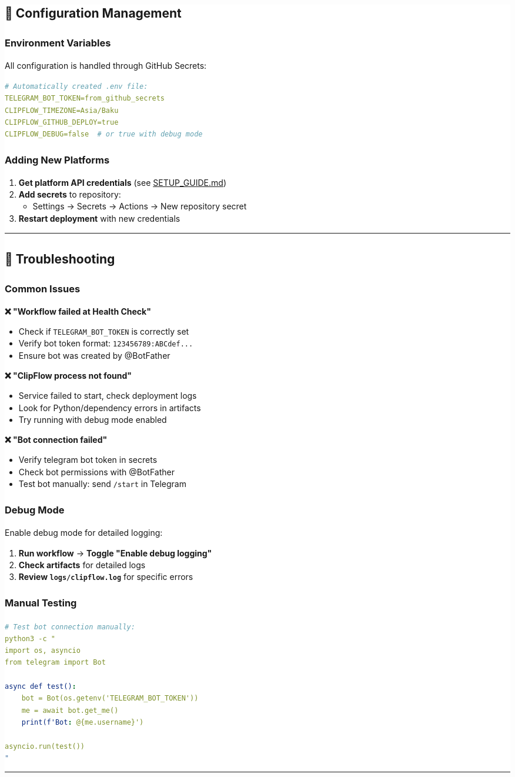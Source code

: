 
## 🔧 Configuration Management

### Environment Variables
All configuration is handled through GitHub Secrets:

```yaml
# Automatically created .env file:
TELEGRAM_BOT_TOKEN=from_github_secrets
CLIPFLOW_TIMEZONE=Asia/Baku
CLIPFLOW_GITHUB_DEPLOY=true
CLIPFLOW_DEBUG=false  # or true with debug mode
```

### Adding New Platforms
1. **Get platform API credentials** (see [SETUP_GUIDE.md](SETUP_GUIDE.md))
2. **Add secrets** to repository:
   - Settings → Secrets → Actions → New repository secret
3. **Restart deployment** with new credentials

---

## 🚨 Troubleshooting

### Common Issues

**❌ "Workflow failed at Health Check"**
- Check if `TELEGRAM_BOT_TOKEN` is correctly set
- Verify bot token format: `123456789:ABCdef...`
- Ensure bot was created by @BotFather

**❌ "ClipFlow process not found"**
- Service failed to start, check deployment logs
- Look for Python/dependency errors in artifacts
- Try running with debug mode enabled

**❌ "Bot connection failed"**
- Verify telegram bot token in secrets
- Check bot permissions with @BotFather
- Test bot manually: send `/start` in Telegram

### Debug Mode
Enable debug mode for detailed logging:
1. **Run workflow** → **Toggle "Enable debug logging"**
2. **Check artifacts** for detailed logs
3. **Review `logs/clipflow.log`** for specific errors

### Manual Testing
```yaml
# Test bot connection manually:
python3 -c "
import os, asyncio
from telegram import Bot

async def test():
    bot = Bot(os.getenv('TELEGRAM_BOT_TOKEN'))
    me = await bot.get_me()
    print(f'Bot: @{me.username}')

asyncio.run(test())
"
```

---